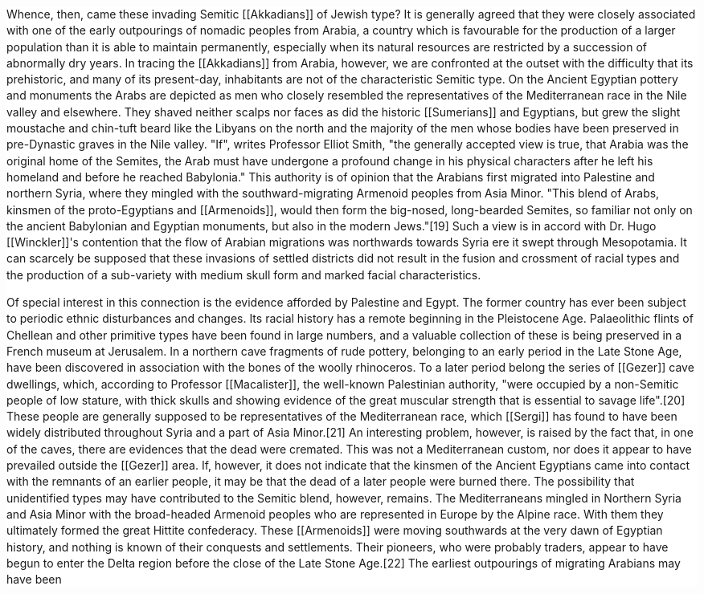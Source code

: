 Whence, then, came these invading Semitic [[Akkadians]] of Jewish type? It
is generally agreed that they were closely associated with one of the
early outpourings of nomadic peoples from Arabia, a country which is
favourable for the production of a larger population than it is able
to maintain permanently, especially when its natural resources are
restricted by a succession of abnormally dry years. In tracing the
[[Akkadians]] from Arabia, however, we are confronted at the outset with
the difficulty that its prehistoric, and many of its present-day,
inhabitants are not of the characteristic Semitic type. On the Ancient
Egyptian pottery and monuments the Arabs are depicted as men who
closely resembled the representatives of the Mediterranean race in the
Nile valley and elsewhere. They shaved neither scalps nor faces as did
the historic [[Sumerians]] and Egyptians, but grew the slight moustache
and chin-tuft beard like the Libyans on the north and the majority of
the men whose bodies have been preserved in pre-Dynastic graves in the
Nile valley. "If", writes Professor Elliot Smith, "the generally
accepted view is true, that Arabia was the original home of the
Semites, the Arab must have undergone a profound change in his
physical characters after he left his homeland and before he reached
Babylonia." This authority is of opinion that the Arabians first
migrated into Palestine and northern Syria, where they mingled with
the southward-migrating Armenoid peoples from Asia Minor. "This blend
of Arabs, kinsmen of the proto-Egyptians and [[Armenoids]], would then
form the big-nosed, long-bearded Semites, so familiar not only on the
ancient Babylonian and Egyptian monuments, but also in the modern
Jews."[19] Such a view is in accord with Dr. Hugo [[Winckler]]'s
contention that the flow of Arabian migrations was northwards towards
Syria ere it swept through Mesopotamia. It can scarcely be supposed
that these invasions of settled districts did not result in the fusion
and crossment of racial types and the production of a sub-variety with
medium skull form and marked facial characteristics.

Of special interest in this connection is the evidence afforded by
Palestine and Egypt. The former country has ever been subject to
periodic ethnic disturbances and changes. Its racial history has a
remote beginning in the Pleistocene Age. Palaeolithic flints of
Chellean and other primitive types have been found in large numbers,
and a valuable collection of these is being preserved in a French
museum at Jerusalem. In a northern cave fragments of rude pottery,
belonging to an early period in the Late Stone Age, have been
discovered in association with the bones of the woolly rhinoceros. To
a later period belong the series of [[Gezer]] cave dwellings, which,
according to Professor [[Macalister]], the well-known Palestinian
authority, "were occupied by a non-Semitic people of low stature, with
thick skulls and showing evidence of the great muscular strength that
is essential to savage life".[20] These people are generally supposed
to be representatives of the Mediterranean race, which [[Sergi]] has found
to have been widely distributed throughout Syria and a part of Asia
Minor.[21] An interesting problem, however, is raised by the fact
that, in one of the caves, there are evidences that the dead were
cremated. This was not a Mediterranean custom, nor does it appear to
have prevailed outside the [[Gezer]] area. If, however, it does not
indicate that the kinsmen of the Ancient Egyptians came into contact
with the remnants of an earlier people, it may be that the dead of a
later people were burned there. The possibility that unidentified
types may have contributed to the Semitic blend, however, remains. The
Mediterraneans mingled in Northern Syria and Asia Minor with the
broad-headed Armenoid peoples who are represented in Europe by the
Alpine race. With them they ultimately formed the great Hittite
confederacy. These [[Armenoids]] were moving southwards at the very dawn
of Egyptian history, and nothing is known of their conquests and
settlements. Their pioneers, who were probably traders, appear to have
begun to enter the Delta region before the close of the Late Stone
Age.[22] The earliest outpourings of migrating Arabians may have been